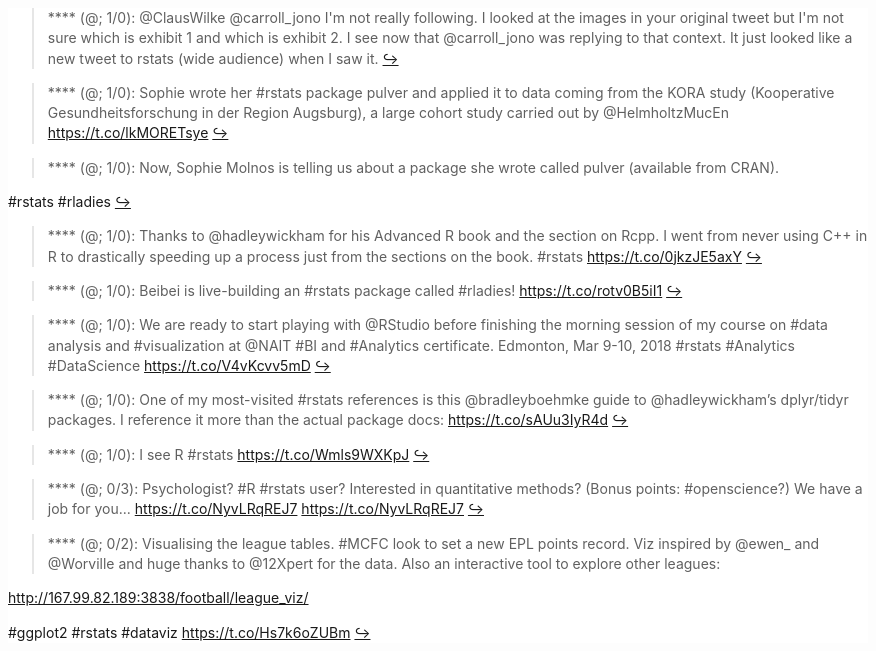 
> **** (@; 1/0): @ClausWilke @carroll_jono I'm not really following. I looked at the images in your original tweet but I'm not sure which is exhibit 1 and which is exhibit 2. I see now that @carroll_jono was replying to that context. It just looked like a new tweet to rstats (wide audience) when I saw it.  [&#8618;](https://twitter.com/dataandme/status/972185790796058624)




> **** (@; 1/0): Sophie wrote her #rstats package pulver and applied it to data coming from the KORA study (Kooperative Gesundheitsforschung in der Region Augsburg), a large cohort study carried out by @HelmholtzMucEn https://t.co/lkMORETsye  [&#8618;](https://twitter.com/dataandme/status/972185645648154624)




> **** (@; 1/0): Now, Sophie Molnos is telling us about a package she wrote called pulver (available from CRAN). 
>
#rstats #rladies  [&#8618;](https://twitter.com/dataandme/status/972181885106483200)




> **** (@; 1/0): Thanks to @hadleywickham for his Advanced R book and the section on Rcpp.  I went from never using C++ in R to drastically speeding up a process just from the sections on the book. #rstats https://t.co/0jkzJE5axY  [&#8618;](https://twitter.com/dataandme/status/972180952389742592)




> **** (@; 1/0): Beibei is live-building an #rstats package called #rladies! https://t.co/rotv0B5iI1  [&#8618;](https://twitter.com/dataandme/status/972178605609496577)




> **** (@; 1/0): We are ready to start playing with @RStudio before finishing the morning session of my course on #data analysis and #visualization at @NAIT #BI and #Analytics certificate. Edmonton, Mar 9-10, 2018 #rstats #Analytics #DataScience https://t.co/V4vKcvv5mD  [&#8618;](https://twitter.com/dataandme/status/972178214255697920)




> **** (@; 1/0): One of my most-visited #rstats references is this @bradleyboehmke guide to @hadleywickham’s dplyr/tidyr packages. I reference it more than the actual package docs: https://t.co/sAUu3IyR4d  [&#8618;](https://twitter.com/dataandme/status/972172923518808065)




> **** (@; 1/0): I see R  #rstats https://t.co/Wmls9WXKpJ  [&#8618;](https://twitter.com/dataandme/status/972157086665756673)




> **** (@; 0/3): Psychologist? #R #rstats user? Interested in quantitative methods? (Bonus points: #openscience?) We have a job for you... https://t.co/NyvLRqREJ7 https://t.co/NyvLRqREJ7  [&#8618;](https://twitter.com/dataandme/status/972173289706618880)




> **** (@; 0/2): Visualising the league tables. #MCFC look to set a new EPL points record. Viz inspired by @ewen_ and @Worville and huge thanks to @12Xpert for the data. Also an interactive tool to explore other leagues:
>
http://167.99.82.189:3838/football/league_viz/
>
#ggplot2 #rstats #dataviz https://t.co/Hs7k6oZUBm  [&#8618;](https://twitter.com/dataandme/status/972198562292490241)
